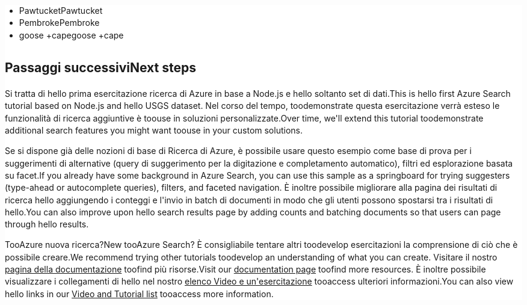 * <span data-ttu-id="e495c-160">Pawtucket</span><span class="sxs-lookup"><span data-stu-id="e495c-160">Pawtucket</span></span>
* <span data-ttu-id="e495c-161">Pembroke</span><span class="sxs-lookup"><span data-stu-id="e495c-161">Pembroke</span></span>
* <span data-ttu-id="e495c-162">goose +cape</span><span class="sxs-lookup"><span data-stu-id="e495c-162">goose +cape</span></span>

## <a name="next-steps"></a><span data-ttu-id="e495c-163">Passaggi successivi</span><span class="sxs-lookup"><span data-stu-id="e495c-163">Next steps</span></span>
<span data-ttu-id="e495c-164">Si tratta di hello prima esercitazione ricerca di Azure in base a Node.js e hello soltanto set di dati.</span><span class="sxs-lookup"><span data-stu-id="e495c-164">This is hello first Azure Search tutorial based on Node.js and hello USGS dataset.</span></span> <span data-ttu-id="e495c-165">Nel corso del tempo, toodemonstrate questa esercitazione verrà esteso le funzionalità di ricerca aggiuntive è toouse in soluzioni personalizzate.</span><span class="sxs-lookup"><span data-stu-id="e495c-165">Over time, we'll extend this tutorial toodemonstrate additional search features you might want toouse in your custom solutions.</span></span>

<span data-ttu-id="e495c-166">Se si dispone già delle nozioni di base di Ricerca di Azure, è possibile usare questo esempio come base di prova per i suggerimenti di alternative (query di suggerimento per la digitazione e completamento automatico), filtri ed esplorazione basata su facet.</span><span class="sxs-lookup"><span data-stu-id="e495c-166">If you already have some background in Azure Search, you can use this sample as a springboard for trying suggesters (type-ahead or autocomplete queries), filters, and faceted navigation.</span></span> <span data-ttu-id="e495c-167">È inoltre possibile migliorare alla pagina dei risultati di ricerca hello aggiungendo i conteggi e l'invio in batch di documenti in modo che gli utenti possono spostarsi tra i risultati di hello.</span><span class="sxs-lookup"><span data-stu-id="e495c-167">You can also improve upon hello search results page by adding counts and batching documents so that users can page through hello results.</span></span>

<span data-ttu-id="e495c-168">TooAzure nuova ricerca?</span><span class="sxs-lookup"><span data-stu-id="e495c-168">New tooAzure Search?</span></span> <span data-ttu-id="e495c-169">È consigliabile tentare altri toodevelop esercitazioni la comprensione di ciò che è possibile creare.</span><span class="sxs-lookup"><span data-stu-id="e495c-169">We recommend trying other tutorials toodevelop an understanding of what you can create.</span></span> <span data-ttu-id="e495c-170">Visitare il nostro [pagina della documentazione](https://azure.microsoft.com/documentation/services/search/) toofind più risorse.</span><span class="sxs-lookup"><span data-stu-id="e495c-170">Visit our [documentation page](https://azure.microsoft.com/documentation/services/search/) toofind more resources.</span></span> <span data-ttu-id="e495c-171">È inoltre possibile visualizzare i collegamenti di hello nel nostro [elenco Video e un'esercitazione](search-video-demo-tutorial-list.md) tooaccess ulteriori informazioni.</span><span class="sxs-lookup"><span data-stu-id="e495c-171">You can also view hello links in our [Video and Tutorial list](search-video-demo-tutorial-list.md) tooaccess more information.</span></span>


[1]: ./media/search-get-started-Nodejs/create-search-portal-1.PNG
[2]: ./media/search-get-started-Nodejs/create-search-portal-2.PNG
[3]: ./media/search-get-started-Nodejs/create-search-portal-3.PNG
[5]: ./media/search-get-started-Nodejs/AzSearch-Nodejs-configjs.png
[9]: ./media/search-get-started-Nodejs/rogerwilliamsschool.png
